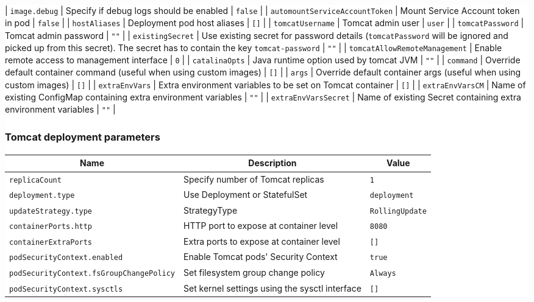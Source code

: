 | `image.debug`                  | Specify if debug logs should be enabled                                                                                                                         | `false`                  |
| `automountServiceAccountToken` | Mount Service Account token in pod                                                                                                                              | `false`                  |
| `hostAliases`                  | Deployment pod host aliases                                                                                                                                     | `[]`                     |
| `tomcatUsername`               | Tomcat admin user                                                                                                                                               | `user`                   |
| `tomcatPassword`               | Tomcat admin password                                                                                                                                           | `""`                     |
| `existingSecret`               | Use existing secret for password details (`tomcatPassword` will be ignored and picked up from this secret). The secret has to contain the key `tomcat-password` | `""`                     |
| `tomcatAllowRemoteManagement`  | Enable remote access to management interface                                                                                                                    | `0`                      |
| `catalinaOpts`                 | Java runtime option used by tomcat JVM                                                                                                                          | `""`                     |
| `command`                      | Override default container command (useful when using custom images)                                                                                            | `[]`                     |
| `args`                         | Override default container args (useful when using custom images)                                                                                               | `[]`                     |
| `extraEnvVars`                 | Extra environment variables to be set on Tomcat container                                                                                                       | `[]`                     |
| `extraEnvVarsCM`               | Name of existing ConfigMap containing extra environment variables                                                                                               | `""`                     |
| `extraEnvVarsSecret`           | Name of existing Secret containing extra environment variables                                                                                                  | `""`                     |

### Tomcat deployment parameters

| Name                                                | Description                                                                                                                                                                                                | Value               |
| --------------------------------------------------- | ---------------------------------------------------------------------------------------------------------------------------------------------------------------------------------------------------------- | ------------------- |
| `replicaCount`                                      | Specify number of Tomcat replicas                                                                                                                                                                          | `1`                 |
| `deployment.type`                                   | Use Deployment or StatefulSet                                                                                                                                                                              | `deployment`        |
| `updateStrategy.type`                               | StrategyType                                                                                                                                                                                               | `RollingUpdate`     |
| `containerPorts.http`                               | HTTP port to expose at container level                                                                                                                                                                     | `8080`              |
| `containerExtraPorts`                               | Extra ports to expose at container level                                                                                                                                                                   | `[]`                |
| `podSecurityContext.enabled`                        | Enable Tomcat pods' Security Context                                                                                                                                                                       | `true`              |
| `podSecurityContext.fsGroupChangePolicy`            | Set filesystem group change policy                                                                                                                                                                         | `Always`            |
| `podSecurityContext.sysctls`                        | Set kernel settings using the sysctl interface                                                                                                                                                             | `[]`                |